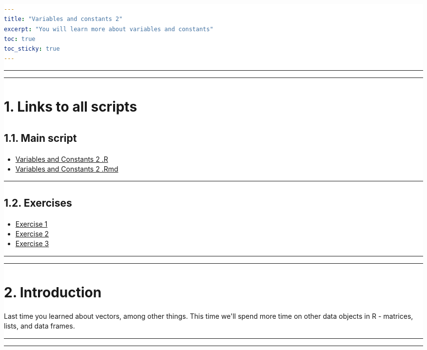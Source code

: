 ```yaml
---
title: "Variables and constants 2"
excerpt: "You will learn more about variables and constants"
toc: true
toc_sticky: true
---
```


<script language="javascript" type="text/javascript">
var scrt_name = "/02_VarConst2"; 
</script>

<script src="https://unpkg.com/vanilla-back-to-top@7.2.1/dist/vanilla-back-to-top.min.js"></script>
<script>addBackToTop()</script>

---
---

# 1. Links to all scripts

## 1.1. Main script

* <a href="{{ site.url }}{{ site.baseurl }}/courses/introduction_to_programming_in_R" onclick="location.href=this.href+scrt_name+scrt_name+'.R'; return false;" download target="_blank">Variables and Constants 2 .R</a>
* <a href="{{ site.url }}{{ site.baseurl }}/courses/introduction_to_programming_in_R" onclick="location.href=this.href+scrt_name+scrt_name+'.Rmd'; return false;" download target="_blank">Variables and Constants 2 .Rmd</a>

---

## 1.2. Exercises

* <a href="{{ site.url }}{{ site.baseurl }}/courses/introduction_to_programming_in_R" onclick="location.href=this.href+scrt_name+'/Exercises'+scrt_name+'_task_1.Rmd'; return false;" download target="_blank">Exercise 1</a>
* <a href="{{ site.url }}{{ site.baseurl }}/courses/introduction_to_programming_in_R" onclick="location.href=this.href+scrt_name+'/Exercises'+scrt_name+'_task_2.Rmd'; return false;" download target="_blank">Exercise 2</a>
* <a href="{{ site.url }}{{ site.baseurl }}/courses/introduction_to_programming_in_R" onclick="location.href=this.href+scrt_name+'/Exercises'+scrt_name+'_task_3.Rmd'; return false;" download target="_blank">Exercise 3</a>

---
---

# 2. Introduction

Last time you learned about vectors, among other things. This time we'll spend more time on other data objects in R - matrices, lists, and data frames.

---
---